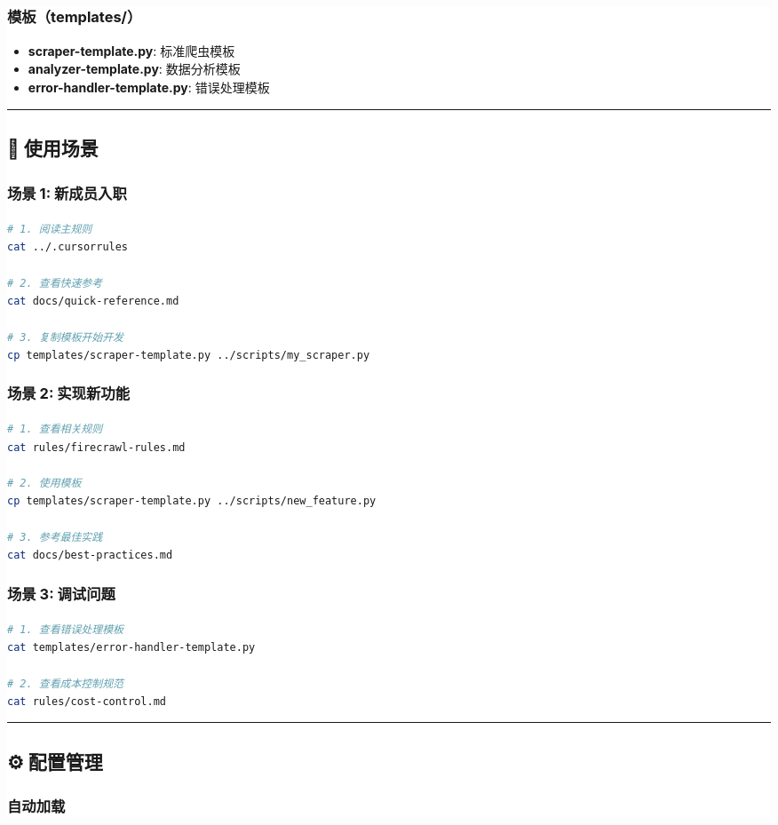 ### 模板（templates/）

- **scraper-template.py**: 标准爬虫模板
- **analyzer-template.py**: 数据分析模板
- **error-handler-template.py**: 错误处理模板

---

## 🎯 使用场景

### 场景 1: 新成员入职

```bash
# 1. 阅读主规则
cat ../.cursorrules

# 2. 查看快速参考
cat docs/quick-reference.md

# 3. 复制模板开始开发
cp templates/scraper-template.py ../scripts/my_scraper.py
```

### 场景 2: 实现新功能

```bash
# 1. 查看相关规则
cat rules/firecrawl-rules.md

# 2. 使用模板
cp templates/scraper-template.py ../scripts/new_feature.py

# 3. 参考最佳实践
cat docs/best-practices.md
```

### 场景 3: 调试问题

```bash
# 1. 查看错误处理模板
cat templates/error-handler-template.py

# 2. 查看成本控制规范
cat rules/cost-control.md
```

---

## ⚙️ 配置管理

### 自动加载
